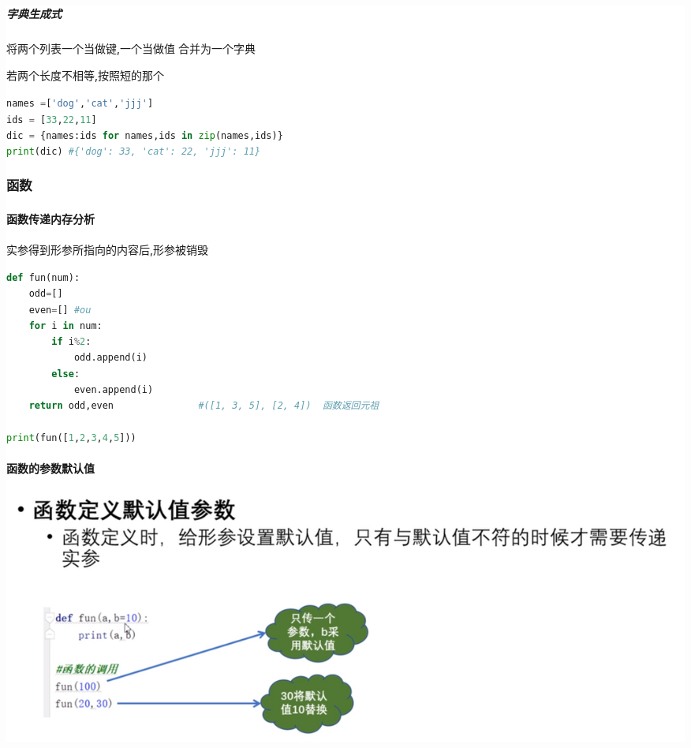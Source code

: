 ##### 字典生成式

将两个列表一个当做键,一个当做值 合并为一个字典

若两个长度不相等,按照短的那个

```python
names =['dog','cat','jjj']
ids = [33,22,11]
dic = {names:ids for names,ids in zip(names,ids)}
print(dic) #{'dog': 33, 'cat': 22, 'jjj': 11}
```



### 函数

#### 函数传递内存分析

实参得到形参所指向的内容后,形参被销毁

```python
def fun(num):
    odd=[]
    even=[] #ou
    for i in num:
        if i%2:
            odd.append(i)
        else:
            even.append(i)
    return odd,even               #([1, 3, 5], [2, 4])  函数返回元祖

print(fun([1,2,3,4,5]))
```

#### 函数的参数默认值

![image-20211129204408370](python基础语法.assets/image-20211129204408370.png)
